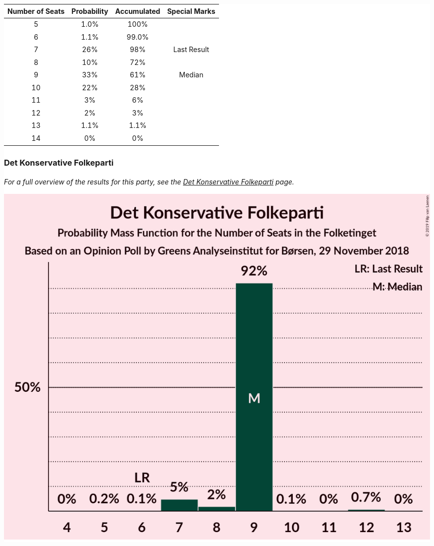 | Number of Seats | Probability | Accumulated | Special Marks |
|:---------------:|:-----------:|:-----------:|:-------------:|
| 5 | 1.0% | 100% |  |
| 6 | 1.1% | 99.0% |  |
| 7 | 26% | 98% | Last Result |
| 8 | 10% | 72% |  |
| 9 | 33% | 61% | Median |
| 10 | 22% | 28% |  |
| 11 | 3% | 6% |  |
| 12 | 2% | 3% |  |
| 13 | 1.1% | 1.1% |  |
| 14 | 0% | 0% |  |

### Det Konservative Folkeparti

*For a full overview of the results for this party, see the [Det Konservative Folkeparti](party-detkonservativefolkeparti.html) page.*

![Graph with seats probability mass function not yet produced](2018-11-29-GreensAnalyseinstitut-seats-pmf-detkonservativefolkeparti.png "Seats Probability Mass Function")
